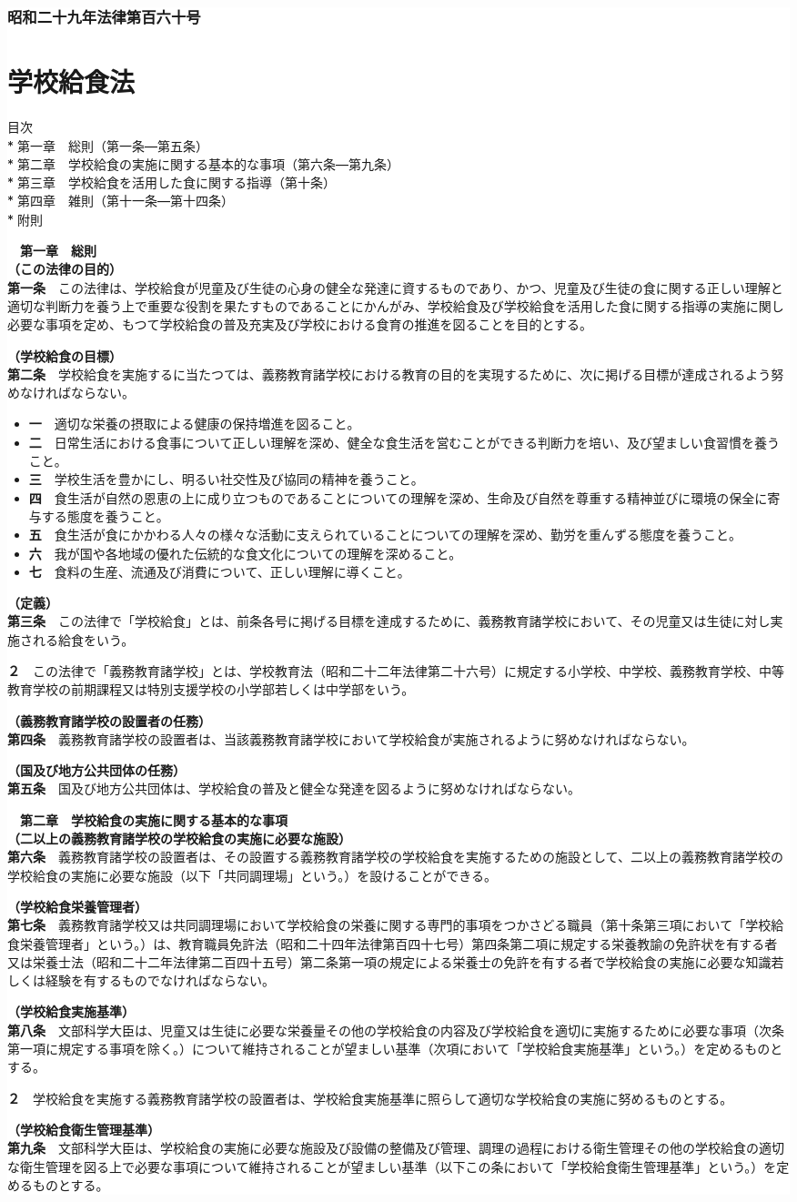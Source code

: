 ### 昭和二十九年法律第百六十号  
# 学校給食法  
  
目次  
	* 第一章　総則（第一条―第五条）  
	* 第二章　学校給食の実施に関する基本的な事項（第六条―第九条）  
	* 第三章　学校給食を活用した食に関する指導（第十条）  
	* 第四章　雑則（第十一条―第十四条）  
	* 附則  
  
&emsp;**第一章　総則**  
**（この法律の目的）**  
**第一条**　この法律は、学校給食が児童及び生徒の心身の健全な発達に資するものであり、かつ、児童及び生徒の食に関する正しい理解と適切な判断力を養う上で重要な役割を果たすものであることにかんがみ、学校給食及び学校給食を活用した食に関する指導の実施に関し必要な事項を定め、もつて学校給食の普及充実及び学校における食育の推進を図ることを目的とする。  
  
**（学校給食の目標）**  
**第二条**　学校給食を実施するに当たつては、義務教育諸学校における教育の目的を実現するために、次に掲げる目標が達成されるよう努めなければならない。  
* **一**　適切な栄養の摂取による健康の保持増進を図ること。  
* **二**　日常生活における食事について正しい理解を深め、健全な食生活を営むことができる判断力を培い、及び望ましい食習慣を養うこと。  
* **三**　学校生活を豊かにし、明るい社交性及び協同の精神を養うこと。  
* **四**　食生活が自然の恩恵の上に成り立つものであることについての理解を深め、生命及び自然を尊重する精神並びに環境の保全に寄与する態度を養うこと。  
* **五**　食生活が食にかかわる人々の様々な活動に支えられていることについての理解を深め、勤労を重んずる態度を養うこと。  
* **六**　我が国や各地域の優れた伝統的な食文化についての理解を深めること。  
* **七**　食料の生産、流通及び消費について、正しい理解に導くこと。  
  
**（定義）**  
**第三条**　この法律で「学校給食」とは、前条各号に掲げる目標を達成するために、義務教育諸学校において、その児童又は生徒に対し実施される給食をいう。  
  
**２**　この法律で「義務教育諸学校」とは、学校教育法（昭和二十二年法律第二十六号）に規定する小学校、中学校、義務教育学校、中等教育学校の前期課程又は特別支援学校の小学部若しくは中学部をいう。  
  
**（義務教育諸学校の設置者の任務）**  
**第四条**　義務教育諸学校の設置者は、当該義務教育諸学校において学校給食が実施されるように努めなければならない。  
  
**（国及び地方公共団体の任務）**  
**第五条**　国及び地方公共団体は、学校給食の普及と健全な発達を図るように努めなければならない。  
  
&emsp;**第二章　学校給食の実施に関する基本的な事項**  
**（二以上の義務教育諸学校の学校給食の実施に必要な施設）**  
**第六条**　義務教育諸学校の設置者は、その設置する義務教育諸学校の学校給食を実施するための施設として、二以上の義務教育諸学校の学校給食の実施に必要な施設（以下「共同調理場」という。）を設けることができる。  
  
**（学校給食栄養管理者）**  
**第七条**　義務教育諸学校又は共同調理場において学校給食の栄養に関する専門的事項をつかさどる職員（第十条第三項において「学校給食栄養管理者」という。）は、教育職員免許法（昭和二十四年法律第百四十七号）第四条第二項に規定する栄養教諭の免許状を有する者又は栄養士法（昭和二十二年法律第二百四十五号）第二条第一項の規定による栄養士の免許を有する者で学校給食の実施に必要な知識若しくは経験を有するものでなければならない。  
  
**（学校給食実施基準）**  
**第八条**　文部科学大臣は、児童又は生徒に必要な栄養量その他の学校給食の内容及び学校給食を適切に実施するために必要な事項（次条第一項に規定する事項を除く。）について維持されることが望ましい基準（次項において「学校給食実施基準」という。）を定めるものとする。  
  
**２**　学校給食を実施する義務教育諸学校の設置者は、学校給食実施基準に照らして適切な学校給食の実施に努めるものとする。  
  
**（学校給食衛生管理基準）**  
**第九条**　文部科学大臣は、学校給食の実施に必要な施設及び設備の整備及び管理、調理の過程における衛生管理その他の学校給食の適切な衛生管理を図る上で必要な事項について維持されることが望ましい基準（以下この条において「学校給食衛生管理基準」という。）を定めるものとする。  
  